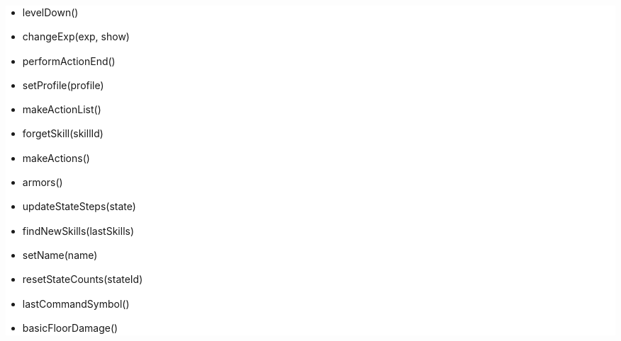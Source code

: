 
<p id=levelDown></p>

* levelDown()
	

<p id=changeExp></p>

* changeExp(exp, show)
	

<p id=performActionEnd></p>

* performActionEnd()
	

<p id=setProfile></p>

* setProfile(profile)
	

<p id=makeActionList></p>

* makeActionList()
	

<p id=forgetSkill></p>

* forgetSkill(skillId)
	

<p id=makeActions></p>

* makeActions()
	

<p id=armors></p>

* armors()
	

<p id=updateStateSteps></p>

* updateStateSteps(state)
	

<p id=findNewSkills></p>

* findNewSkills(lastSkills)
	

<p id=setName></p>

* setName(name)
	

<p id=resetStateCounts></p>

* resetStateCounts(stateId)
	

<p id=lastCommandSymbol></p>

* lastCommandSymbol()
	

<p id=basicFloorDamage></p>

* basicFloorDamage()
	